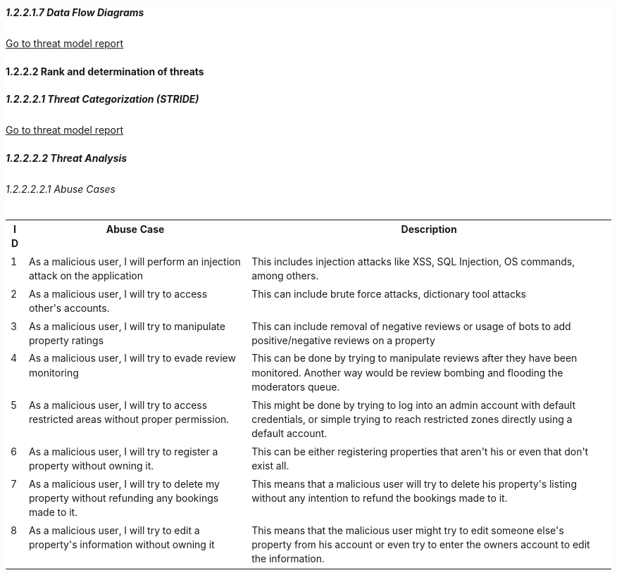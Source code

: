 
##### 1.2.2.1.7 Data Flow Diagrams

[Go to threat model report](./ThreatDragon/threat-model-report.pdf)

#### 1.2.2.2 Rank and determination of threats

##### 1.2.2.2.1 Threat Categorization (STRIDE)

[Go to threat model report](./ThreatDragon/threat-model-report.pdf)

##### 1.2.2.2.2 Threat Analysis

###### 1.2.2.2.2.1 Abuse Cases

<table>
  <tr>
    <th>ID</th>
    <th>Abuse Case</th>
    <th>Description</th>
  </tr>
  <tr>
    <td>1</td>
    <td>As a malicious user, I will perform an injection attack on the application</td>
    <td>This includes injection attacks like XSS, SQL Injection, OS commands, among others.</td>
  </tr>
  <tr>
    <td>2</td>
    <td>As a malicious user, I will try to access other's accounts.</td>
    <td>This can include brute force attacks, dictionary tool attacks</td>
  </tr>
  <tr>
    <td>3</td>
    <td>As a malicious user, I will try to manipulate property ratings</td>
    <td>This can include removal of negative reviews or usage of bots to add positive/negative reviews on a property</td>
  </tr>
  <tr>
    <td>4</td>
    <td>As a malicious user, I will try to evade review monitoring</td>
    <td>This can be done by trying to manipulate reviews after they have been monitored. Another way would be review bombing and flooding the moderators queue.</td>
  </tr>
  <tr>
    <td>5</td>
    <td>As a malicious user, I will try to access restricted areas without proper permission.</td>
    <td>This might be done by trying to log into an admin account with default credentials, or simple trying to reach restricted zones directly using a default account.</td>
  </tr>
  <tr>
    <td>6</td>
    <td>As a malicious user, I will try to register a property without owning it.</td>
    <td>This can be either registering properties that aren't his or even that don't exist all.</td>
  </tr>
  <tr>
    <td>7</td>
    <td>As a malicious user, I will try to delete my property without refunding any bookings made to it.</td>
    <td>This means that a malicious user will try to delete his property's listing without any intention to refund the bookings made to it.</td>
  </tr>
  <tr>
    <td>8</td>
    <td>As a malicious user, I will try to edit a property's information without owning it</td>
    <td>This means that the malicious user might try to edit someone else's property from his account or even try to enter the owners account to edit the information.</td>